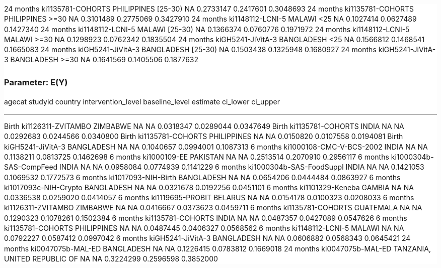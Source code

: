 24 months   ki1135781-COHORTS          PHILIPPINES                    [25-30)              NA                0.2733147    0.2417601   0.3048693
24 months   ki1135781-COHORTS          PHILIPPINES                    >=30                 NA                0.3101489    0.2775069   0.3427910
24 months   ki1148112-LCNI-5           MALAWI                         <25                  NA                0.1027414    0.0627489   0.1427340
24 months   ki1148112-LCNI-5           MALAWI                         [25-30)              NA                0.1366374    0.0760776   0.1971972
24 months   ki1148112-LCNI-5           MALAWI                         >=30                 NA                0.1298923    0.0762342   0.1835504
24 months   kiGH5241-JiVitA-3          BANGLADESH                     <25                  NA                0.1566812    0.1468541   0.1665083
24 months   kiGH5241-JiVitA-3          BANGLADESH                     [25-30)              NA                0.1503438    0.1325948   0.1680927
24 months   kiGH5241-JiVitA-3          BANGLADESH                     >=30                 NA                0.1641569    0.1405506   0.1877632


### Parameter: E(Y)


agecat      studyid                    country                        intervention_level   baseline_level     estimate    ci_lower    ci_upper
----------  -------------------------  -----------------------------  -------------------  ---------------  ----------  ----------  ----------
Birth       ki1126311-ZVITAMBO         ZIMBABWE                       NA                   NA                0.0318347   0.0289044   0.0347649
Birth       ki1135781-COHORTS          INDIA                          NA                   NA                0.0292683   0.0244566   0.0340800
Birth       ki1135781-COHORTS          PHILIPPINES                    NA                   NA                0.0150820   0.0107558   0.0194081
Birth       kiGH5241-JiVitA-3          BANGLADESH                     NA                   NA                0.1040657   0.0994001   0.1087313
6 months    ki1000108-CMC-V-BCS-2002   INDIA                          NA                   NA                0.1138211   0.0813725   0.1462698
6 months    ki1000109-EE               PAKISTAN                       NA                   NA                0.2513514   0.2070910   0.2956117
6 months    ki1000304b-SAS-CompFeed    INDIA                          NA                   NA                0.0958084   0.0774939   0.1141229
6 months    ki1000304b-SAS-FoodSuppl   INDIA                          NA                   NA                0.1421053   0.1069532   0.1772573
6 months    ki1017093-NIH-Birth        BANGLADESH                     NA                   NA                0.0654206   0.0444484   0.0863927
6 months    ki1017093c-NIH-Crypto      BANGLADESH                     NA                   NA                0.0321678   0.0192256   0.0451101
6 months    ki1101329-Keneba           GAMBIA                         NA                   NA                0.0336538   0.0259020   0.0414057
6 months    ki1119695-PROBIT           BELARUS                        NA                   NA                0.0154178   0.0100323   0.0208033
6 months    ki1126311-ZVITAMBO         ZIMBABWE                       NA                   NA                0.0416667   0.0373623   0.0459711
6 months    ki1135781-COHORTS          GUATEMALA                      NA                   NA                0.1290323   0.1078261   0.1502384
6 months    ki1135781-COHORTS          INDIA                          NA                   NA                0.0487357   0.0427089   0.0547626
6 months    ki1135781-COHORTS          PHILIPPINES                    NA                   NA                0.0487445   0.0406327   0.0568562
6 months    ki1148112-LCNI-5           MALAWI                         NA                   NA                0.0792227   0.0587412   0.0997042
6 months    kiGH5241-JiVitA-3          BANGLADESH                     NA                   NA                0.0606882   0.0568343   0.0645421
24 months   ki0047075b-MAL-ED          BANGLADESH                     NA                   NA                0.1226415   0.0783812   0.1669018
24 months   ki0047075b-MAL-ED          TANZANIA, UNITED REPUBLIC OF   NA                   NA                0.3224299   0.2596598   0.3852000